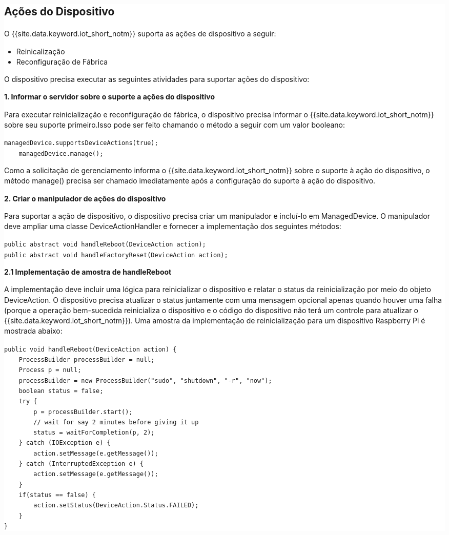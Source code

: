 ## Ações do Dispositivo

O {{site.data.keyword.iot_short_notm}} suporta as ações de dispositivo a seguir:

* Reinicalização
* Reconfiguração de Fábrica

O dispositivo precisa executar as seguintes atividades para suportar ações do dispositivo:

**1. Informar o servidor sobre o suporte a ações do dispositivo**

Para executar reinicialização e reconfiguração de fábrica, o dispositivo precisa informar o {{site.data.keyword.iot_short_notm}} sobre seu suporte primeiro.Isso pode ser feito chamando o método a seguir com um valor booleano:

```
managedDevice.supportsDeviceActions(true);
    managedDevice.manage();
```

Como a solicitação de gerenciamento informa o {{site.data.keyword.iot_short_notm}} sobre o suporte à ação do dispositivo, o método manage() precisa ser chamado imediatamente após a configuração do suporte à ação do dispositivo.

**2. Criar o manipulador de ações do dispositivo**

Para suportar a ação de dispositivo, o dispositivo precisa criar um manipulador e incluí-lo em ManagedDevice. O manipulador deve ampliar uma classe DeviceActionHandler e fornecer a implementação dos seguintes métodos:

```
public abstract void handleReboot(DeviceAction action);
public abstract void handleFactoryReset(DeviceAction action);
```

**2.1 Implementação de amostra de handleReboot**

A implementação deve incluir uma lógica para reinicializar o dispositivo e relatar o status da reinicialização por meio do objeto DeviceAction. O dispositivo precisa atualizar o status juntamente com uma mensagem opcional apenas quando houver uma falha (porque a operação bem-sucedida reinicializa o dispositivo e o código do dispositivo não terá um controle para atualizar o {{site.data.keyword.iot_short_notm}}). Uma amostra da implementação de reinicialização para um dispositivo Raspberry Pi é mostrada abaixo:

```
public void handleReboot(DeviceAction action) {
    ProcessBuilder processBuilder = null;
    Process p = null;
    processBuilder = new ProcessBuilder("sudo", "shutdown", "-r", "now");
    boolean status = false;
    try {
        p = processBuilder.start();
        // wait for say 2 minutes before giving it up
        status = waitForCompletion(p, 2);
    } catch (IOException e) {
        action.setMessage(e.getMessage());
    } catch (InterruptedException e) {
        action.setMessage(e.getMessage());
    }
    if(status == false) {
        action.setStatus(DeviceAction.Status.FAILED);
    }
}
```
